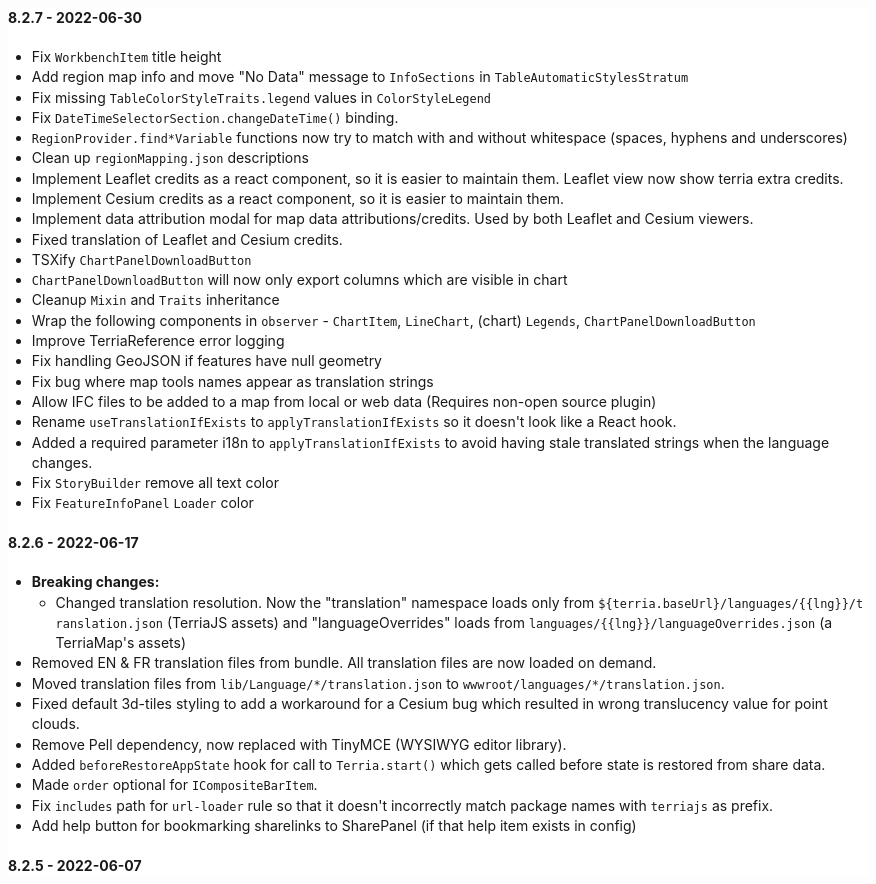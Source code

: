 #### 8.2.7 - 2022-06-30

- Fix `WorkbenchItem` title height
- Add region map info and move "No Data" message to `InfoSections` in `TableAutomaticStylesStratum`
- Fix missing `TableColorStyleTraits.legend` values in `ColorStyleLegend`
- Fix `DateTimeSelectorSection.changeDateTime()` binding.
- `RegionProvider.find*Variable` functions now try to match with and without whitespace (spaces, hyphens and underscores)
- Clean up `regionMapping.json` descriptions
- Implement Leaflet credits as a react component, so it is easier to maintain them. Leaflet view now show terria extra credits.
- Implement Cesium credits as a react component, so it is easier to maintain them.
- Implement data attribution modal for map data attributions/credits. Used by both Leaflet and Cesium viewers.
- Fixed translation of Leaflet and Cesium credits.
- TSXify `ChartPanelDownloadButton`
- `ChartPanelDownloadButton` will now only export columns which are visible in chart
- Cleanup `Mixin` and `Traits` inheritance
- Wrap the following components in `observer` - `ChartItem`, `LineChart`, (chart) `Legends`, `ChartPanelDownloadButton`
- Improve TerriaReference error logging
- Fix handling GeoJSON if features have null geometry
- Fix bug where map tools names appear as translation strings
- Allow IFC files to be added to a map from local or web data (Requires non-open source plugin)
- Rename `useTranslationIfExists` to `applyTranslationIfExists` so it doesn't look like a React hook.
- Added a required parameter i18n to `applyTranslationIfExists` to avoid having stale translated strings when the language changes.
- Fix `StoryBuilder` remove all text color
- Fix `FeatureInfoPanel` `Loader` color

#### 8.2.6 - 2022-06-17

- **Breaking changes:**
  - Changed translation resolution. Now the "translation" namespace loads only from `${terria.baseUrl}/languages/{{lng}}/translation.json` (TerriaJS assets) and "languageOverrides" loads from `languages/{{lng}}/languageOverrides.json` (a TerriaMap's assets)
- Removed EN & FR translation files from bundle. All translation files are now loaded on demand.
- Moved translation files from `lib/Language/*/translation.json` to `wwwroot/languages/*/translation.json`.
- Fixed default 3d-tiles styling to add a workaround for a Cesium bug which resulted in wrong translucency value for point clouds.
- Remove Pell dependency, now replaced with TinyMCE (WYSIWYG editor library).
- Added `beforeRestoreAppState` hook for call to `Terria.start()` which gets called before state is restored from share data.
- Made `order` optional for `ICompositeBarItem`.
- Fix `includes` path for `url-loader` rule so that it doesn't incorrectly match package names with `terriajs` as prefix.
- Add help button for bookmarking sharelinks to SharePanel (if that help item exists in config)

#### 8.2.5 - 2022-06-07
